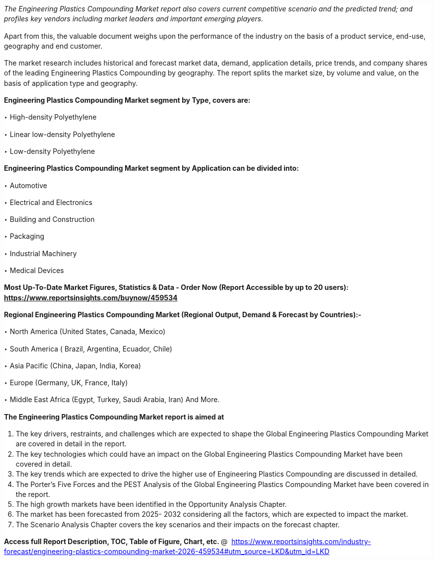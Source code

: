 <em>The Engineering Plastics Compounding Market report also covers current competitive scenario and the predicted trend; and profiles key vendors including market leaders and important emerging players.</em>

Apart from this, the valuable document weighs upon the performance of the industry on the basis of a product service, end-use, geography and end customer.

The market research includes historical and forecast market data, demand, application details, price trends, and company shares of the leading Engineering Plastics Compounding by geography. The report splits the market size, by volume and value, on the basis of application type and geography.

<strong>Engineering Plastics Compounding Market segment by Type, covers are:</strong>

‣ High-density Polyethylene

‣ Linear low-density Polyethylene

‣ Low-density Polyethylene

<strong>Engineering Plastics Compounding Market segment by Application can be divided into:</strong>

‣ Automotive

‣ Electrical and Electronics

‣ Building and Construction

‣ Packaging

‣ Industrial Machinery

‣ Medical Devices

<strong>Most Up-To-Date Market Figures, Statistics & Data - Order Now (Report Accessible by up to 20 users): <a href=https://www.reportsinsights.com/buynow/459534>https://www.reportsinsights.com/buynow/459534</a></strong>

<strong>Regional Engineering Plastics Compounding Market (Regional Output, Demand &amp; Forecast by Countries):-</strong>

‣ North America (United States, Canada, Mexico)

‣ South America ( Brazil, Argentina, Ecuador, Chile)

‣ Asia Pacific (China, Japan, India, Korea)

‣ Europe (Germany, UK, France, Italy)

‣ Middle East Africa (Egypt, Turkey, Saudi Arabia, Iran) And More.

<strong>The Engineering Plastics Compounding Market report is aimed at</strong>
<ol>
  <li>The key drivers, restraints, and challenges which are expected to shape the Global Engineering Plastics Compounding Market are covered in detail in the report.</li>
  <li>The key technologies which could have an impact on the Global Engineering Plastics Compounding Market have been covered in detail.</li>
  <li>The key trends which are expected to drive the higher use of Engineering Plastics Compounding are discussed in detailed.</li>
  <li>The Porter’s Five Forces and the PEST Analysis of the Global Engineering Plastics Compounding Market have been covered in the report.</li>
  <li>The high growth markets have been identified in the Opportunity Analysis Chapter.</li>
  <li>The market has been forecasted from 2025- 2032 considering all the factors, which are expected to impact the market.</li>
  <li>The Scenario Analysis Chapter covers the key scenarios and their impacts on the forecast chapter.</li>
</ol>
<strong>Access full Report Description, TOC, Table of Figure, Chart, etc. </strong>@  <a href=https://www.reportsinsights.com/industry-forecast/engineering-plastics-compounding-market-2026-459534#utm_source=LKD&utm_id=LKD style=color:#0000ff;>https://www.reportsinsights.com/industry-forecast/engineering-plastics-compounding-market-2026-459534#utm_source=LKD&utm_id=LKD</a></font>
